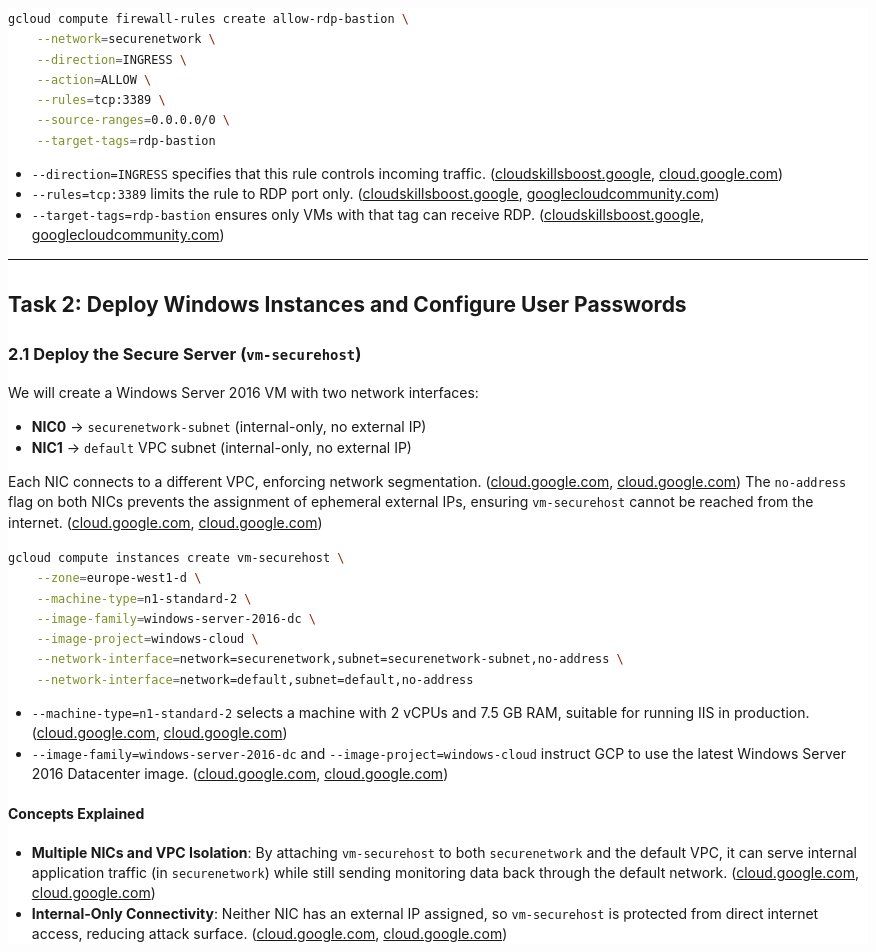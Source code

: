 ```bash
gcloud compute firewall-rules create allow-rdp-bastion \
    --network=securenetwork \
    --direction=INGRESS \
    --action=ALLOW \
    --rules=tcp:3389 \
    --source-ranges=0.0.0.0/0 \
    --target-tags=rdp-bastion
```

- `--direction=INGRESS` specifies that this rule controls incoming traffic. ([cloudskillsboost.google][2], [cloud.google.com][15])
- `--rules=tcp:3389` limits the rule to RDP port only. ([cloudskillsboost.google][2], [googlecloudcommunity.com][11])
- `--target-tags=rdp-bastion` ensures only VMs with that tag can receive RDP. ([cloudskillsboost.google][2], [googlecloudcommunity.com][11])

---

## Task 2: Deploy Windows Instances and Configure User Passwords

### 2.1 Deploy the Secure Server (`vm-securehost`)

We will create a Windows Server 2016 VM with two network interfaces:

- **NIC0** → `securenetwork-subnet` (internal-only, no external IP)
- **NIC1** → `default` VPC subnet (internal-only, no external IP)

Each NIC connects to a different VPC, enforcing network segmentation. ([cloud.google.com][3], [cloud.google.com][10]) The `no-address` flag on both NICs prevents the assignment of ephemeral external IPs, ensuring `vm-securehost` cannot be reached from the internet. ([cloud.google.com][3], [cloud.google.com][5])

```bash
gcloud compute instances create vm-securehost \
    --zone=europe-west1-d \
    --machine-type=n1-standard-2 \
    --image-family=windows-server-2016-dc \
    --image-project=windows-cloud \
    --network-interface=network=securenetwork,subnet=securenetwork-subnet,no-address \
    --network-interface=network=default,subnet=default,no-address
```

- `--machine-type=n1-standard-2` selects a machine with 2 vCPUs and 7.5 GB RAM, suitable for running IIS in production. ([cloud.google.com][3], [cloud.google.com][6])
- `--image-family=windows-server-2016-dc` and `--image-project=windows-cloud` instruct GCP to use the latest Windows Server 2016 Datacenter image. ([cloud.google.com][3], [cloud.google.com][6])

#### Concepts Explained

- **Multiple NICs and VPC Isolation**: By attaching `vm-securehost` to both `securenetwork` and the default VPC, it can serve internal application traffic (in `securenetwork`) while still sending monitoring data back through the default network. ([cloud.google.com][5], [cloud.google.com][3])
- **Internal-Only Connectivity**: Neither NIC has an external IP assigned, so `vm-securehost` is protected from direct internet access, reducing attack surface. ([cloud.google.com][3], [cloud.google.com][10])


[1]: https://cloud.google.com/vpc/docs/create-modify-vpc-networks?utm_source=chatgpt.com "Quickstart: Create and manage VPC networks - Google Cloud"
[2]: https://www.cloudskillsboost.google/focuses/1737?parent=catalog&utm_source=chatgpt.com "Configure Secure RDP using a Windows Bastion Host: Challenge Lab"
[3]: https://cloud.google.com/vpc/docs/create-use-multiple-interfaces?utm_source=chatgpt.com "Create VMs with multiple network interfaces | VPC - Google Cloud"
[4]: https://cloud.google.com/compute/docs/instances/connecting-to-windows?utm_source=chatgpt.com "Connect to Windows VMs using RDP - Google Cloud"
[5]: https://cloud.google.com/compute/docs/networking/network-overview?utm_source=chatgpt.com "Networking overview for VMs - Compute Engine - Google Cloud"
[6]: https://cloud.google.com/compute/docs/instances/windows/creating-managing-windows-instances?utm_source=chatgpt.com "Create and manage Windows Server VMs - Google Cloud"
[7]: https://cloud.google.com/compute/docs/instances/reset-instance?utm_source=chatgpt.com "Reboot or reset a Compute Engine instance - Google Cloud"
[8]: https://cloud.google.com/vpc/docs/vpc?utm_source=chatgpt.com "VPC networks | Google Cloud"
[9]: https://cloud.google.com/vpc/docs/create-use-internal-ranges?utm_source=chatgpt.com "Create and use internal ranges | VPC - Google Cloud"
[10]: https://cloud.google.com/compute/docs/instances/create-vm-specific-subnet?utm_source=chatgpt.com "Create an instance in a specific subnet - Google Cloud"
[11]: https://www.googlecloudcommunity.com/gc/Learning-Forums/Configure-Secure-RDP-using-a-Windows-Bastion-Host-Challenge-Lab/m-p/741073?utm_source=chatgpt.com "Re: Configure Secure RDP using a Windows Bastion Host"
[12]: https://learn.microsoft.com/en-us/windows-server/administration/server-manager/install-or-uninstall-roles-role-services-or-features?utm_source=chatgpt.com "Install or Uninstall Roles, Role Services, or Features | Microsoft Learn"
[13]: https://learn.microsoft.com/en-us/iis/web-hosting/web-server-for-shared-hosting/installing-the-web-server-role?utm_source=chatgpt.com "Installing the Web Server Role | Microsoft Learn"
[14]: https://dev.to/s3cloudhub/how-to-install-iis-on-windows-server-2e9l?utm_source=chatgpt.com "How to Install IIS on Windows Server - DEV Community"
[15]: https://cloud.google.com/sdk/gcloud/reference/compute/networks/create?utm_source=chatgpt.com "gcloud compute networks create | Google Cloud CLI Documentation"
[16]: https://cloud.google.com/sdk/gcloud/reference/compute/reset-windows-password?utm_source=chatgpt.com "gcloud compute reset-windows-password"
[17]: https://cloud.google.com/compute/docs/instances/windows/generating-credentials?utm_source=chatgpt.com "Manage accounts and credentials on Windows VMs - Google Cloud"
[18]: https://cloud.google.com/compute/docs/instances/windows/automate-pw-generation?utm_source=chatgpt.com "Automating Windows password generation - Google Cloud"
[19]: https://cloud.google.com/sdk/gcloud/reference/compute/instances/create?utm_source=chatgpt.com "gcloud compute instances create | Google Cloud CLI Documentation"
[20]: https://help.salesforce.com/s/articleView?id=ind.cg_modeler_ibe_config_win_roles_2016_2019.htm&language=en_US&type=5&utm_source=chatgpt.com "Configure Windows Roles and Features on Windows Server 2016 ..."
[21]: https://cloud.google.com/vpc/docs/custom-constraints?utm_source=chatgpt.com "Manage VPC resources by using custom organization policies"
[22]: https://github.com/elmoallistair/qwiklabs/blob/master/labs/gsp303_configure-secure-rdp-using-a-windows-bastion-host/script.sh?utm_source=chatgpt.com "juaragcp/labs/gsp303_configure-secure-rdp-using-a ... - GitHub"
[23]: https://help.claris.com/en/server-installation-configuration-guide/content/enabling-iis-windows.html?utm_source=chatgpt.com "Enabling the IIS web server in Windows - Claris Help Center"
[24]: https://cloud.google.com/distributed-cloud/edge/latest/docs/bastion?utm_source=chatgpt.com "Configure a bastion host | Distributed Cloud connected"
[25]: https://cloud.google.com/compute/docs/instances/create-start-instance?utm_source=chatgpt.com "Create and start a Compute Engine instance - Google Cloud"